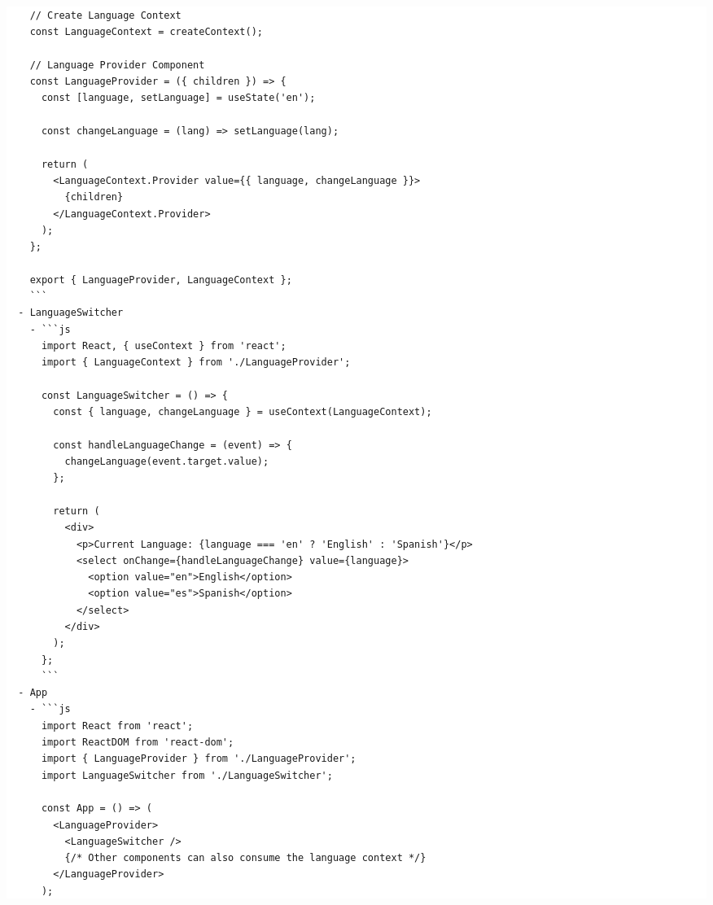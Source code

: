         // Create Language Context
        const LanguageContext = createContext();

        // Language Provider Component
        const LanguageProvider = ({ children }) => {
          const [language, setLanguage] = useState('en');

          const changeLanguage = (lang) => setLanguage(lang);

          return (
            <LanguageContext.Provider value={{ language, changeLanguage }}>
              {children}
            </LanguageContext.Provider>
          );
        };

        export { LanguageProvider, LanguageContext }; 
        ```
      - LanguageSwitcher
        - ```js
          import React, { useContext } from 'react';
          import { LanguageContext } from './LanguageProvider';

          const LanguageSwitcher = () => {
            const { language, changeLanguage } = useContext(LanguageContext);

            const handleLanguageChange = (event) => {
              changeLanguage(event.target.value);
            };

            return (
              <div>
                <p>Current Language: {language === 'en' ? 'English' : 'Spanish'}</p>
                <select onChange={handleLanguageChange} value={language}>
                  <option value="en">English</option>
                  <option value="es">Spanish</option>
                </select>
              </div>
            );
          };
          ```
      - App 
        - ```js
          import React from 'react';
          import ReactDOM from 'react-dom';
          import { LanguageProvider } from './LanguageProvider';
          import LanguageSwitcher from './LanguageSwitcher';

          const App = () => (
            <LanguageProvider>
              <LanguageSwitcher />
              {/* Other components can also consume the language context */}
            </LanguageProvider>
          );
